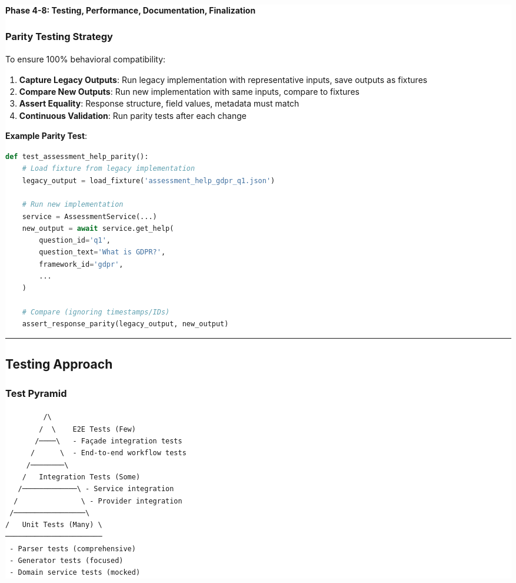#### Phase 4-8: Testing, Performance, Documentation, Finalization

### Parity Testing Strategy

To ensure 100% behavioral compatibility:

1. **Capture Legacy Outputs**: Run legacy implementation with representative inputs, save outputs as fixtures
2. **Compare New Outputs**: Run new implementation with same inputs, compare to fixtures
3. **Assert Equality**: Response structure, field values, metadata must match
4. **Continuous Validation**: Run parity tests after each change

**Example Parity Test**:
```python
def test_assessment_help_parity():
    # Load fixture from legacy implementation
    legacy_output = load_fixture('assessment_help_gdpr_q1.json')

    # Run new implementation
    service = AssessmentService(...)
    new_output = await service.get_help(
        question_id='q1',
        question_text='What is GDPR?',
        framework_id='gdpr',
        ...
    )

    # Compare (ignoring timestamps/IDs)
    assert_response_parity(legacy_output, new_output)
```

---

## Testing Approach

### Test Pyramid

```
         /\
        /  \    E2E Tests (Few)
       /────\   - Façade integration tests
      /      \  - End-to-end workflow tests
     /────────\
    /   Integration Tests (Some)
   /─────────────\ - Service integration
  /               \ - Provider integration
 /─────────────────\
/   Unit Tests (Many) \
───────────────────────
 - Parser tests (comprehensive)
 - Generator tests (focused)
 - Domain service tests (mocked)
```

